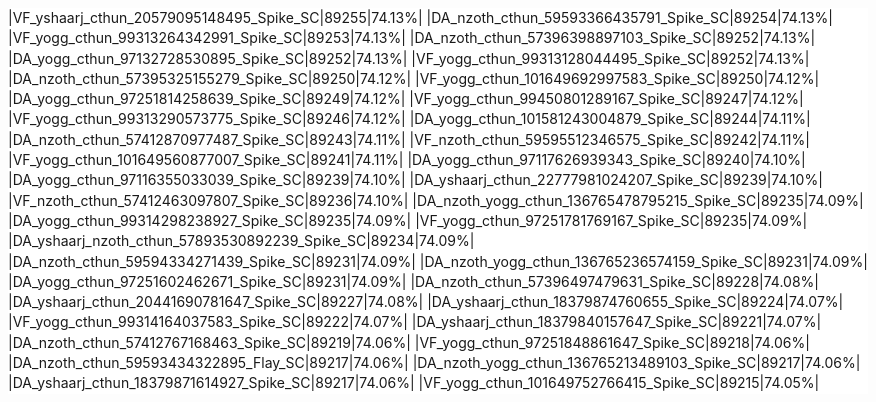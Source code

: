 |VF_yshaarj_cthun_20579095148495_Spike_SC|89255|74.13%|
|DA_nzoth_cthun_59593366435791_Spike_SC|89254|74.13%|
|VF_yogg_cthun_99313264342991_Spike_SC|89253|74.13%|
|DA_nzoth_cthun_57396398897103_Spike_SC|89252|74.13%|
|DA_yogg_cthun_97132728530895_Spike_SC|89252|74.13%|
|VF_yogg_cthun_99313128044495_Spike_SC|89252|74.13%|
|DA_nzoth_cthun_57395325155279_Spike_SC|89250|74.12%|
|VF_yogg_cthun_101649692997583_Spike_SC|89250|74.12%|
|DA_yogg_cthun_97251814258639_Spike_SC|89249|74.12%|
|VF_yogg_cthun_99450801289167_Spike_SC|89247|74.12%|
|VF_yogg_cthun_99313290573775_Spike_SC|89246|74.12%|
|DA_yogg_cthun_101581243004879_Spike_SC|89244|74.11%|
|DA_nzoth_cthun_57412870977487_Spike_SC|89243|74.11%|
|VF_nzoth_cthun_59595512346575_Spike_SC|89242|74.11%|
|VF_yogg_cthun_101649560877007_Spike_SC|89241|74.11%|
|DA_yogg_cthun_97117626939343_Spike_SC|89240|74.10%|
|DA_yogg_cthun_97116355033039_Spike_SC|89239|74.10%|
|DA_yshaarj_cthun_22777981024207_Spike_SC|89239|74.10%|
|VF_nzoth_cthun_57412463097807_Spike_SC|89236|74.10%|
|DA_nzoth_yogg_cthun_136765478795215_Spike_SC|89235|74.09%|
|DA_yogg_cthun_99314298238927_Spike_SC|89235|74.09%|
|VF_yogg_cthun_97251781769167_Spike_SC|89235|74.09%|
|DA_yshaarj_nzoth_cthun_57893530892239_Spike_SC|89234|74.09%|
|DA_nzoth_cthun_59594334271439_Spike_SC|89231|74.09%|
|DA_nzoth_yogg_cthun_136765236574159_Spike_SC|89231|74.09%|
|DA_yogg_cthun_97251602462671_Spike_SC|89231|74.09%|
|DA_nzoth_cthun_57396497479631_Spike_SC|89228|74.08%|
|DA_yshaarj_cthun_20441690781647_Spike_SC|89227|74.08%|
|DA_yshaarj_cthun_18379874760655_Spike_SC|89224|74.07%|
|VF_yogg_cthun_99314164037583_Spike_SC|89222|74.07%|
|DA_yshaarj_cthun_18379840157647_Spike_SC|89221|74.07%|
|DA_nzoth_cthun_57412767168463_Spike_SC|89219|74.06%|
|VF_yogg_cthun_97251848861647_Spike_SC|89218|74.06%|
|DA_nzoth_cthun_59593434322895_Flay_SC|89217|74.06%|
|DA_nzoth_yogg_cthun_136765213489103_Spike_SC|89217|74.06%|
|DA_yshaarj_cthun_18379871614927_Spike_SC|89217|74.06%|
|VF_yogg_cthun_101649752766415_Spike_SC|89215|74.05%|